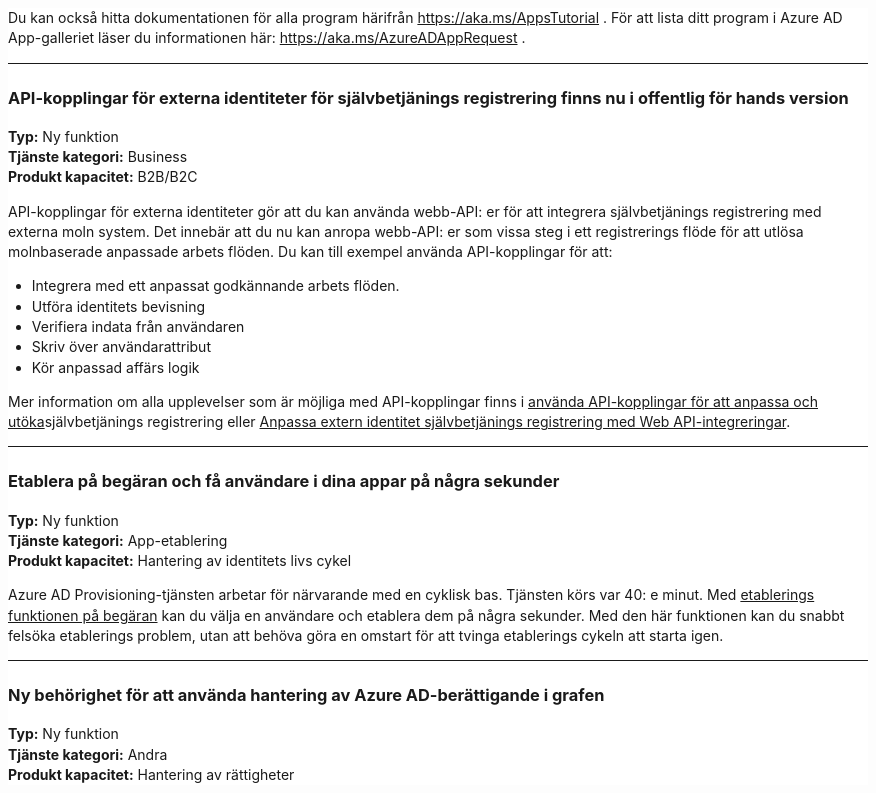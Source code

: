 Du kan också hitta dokumentationen för alla program härifrån https://aka.ms/AppsTutorial . För att lista ditt program i Azure AD App-galleriet läser du informationen här: https://aka.ms/AzureADAppRequest .

---

### <a name="api-connectors-for-external-identities-self-service-sign-up-are-now-in-public-preview"></a>API-kopplingar för externa identiteter för självbetjänings registrering finns nu i offentlig för hands version

**Typ:** Ny funktion  
**Tjänste kategori:** Business  
**Produkt kapacitet:** B2B/B2C
 
API-kopplingar för externa identiteter gör att du kan använda webb-API: er för att integrera självbetjänings registrering med externa moln system. Det innebär att du nu kan anropa webb-API: er som vissa steg i ett registrerings flöde för att utlösa molnbaserade anpassade arbets flöden. Du kan till exempel använda API-kopplingar för att:

- Integrera med ett anpassat godkännande arbets flöden.
- Utföra identitets bevisning
- Verifiera indata från användaren
- Skriv över användarattribut
- Kör anpassad affärs logik

Mer information om alla upplevelser som är möjliga med API-kopplingar finns i [använda API-kopplingar för att anpassa och utöka](../external-identities/api-connectors-overview.md)självbetjänings registrering eller [Anpassa extern identitet självbetjänings registrering med Web API-integreringar](https://techcommunity.microsoft.com/t5/azure-active-directory-identity/customize-external-identities-self-service-sign-up-with-web-api/ba-p/1257364#.XvNz2fImuQg.linkedin).
 
---

### <a name="provision-on-demand-and-get-users-into-your-apps-in-seconds"></a>Etablera på begäran och få användare i dina appar på några sekunder

**Typ:** Ny funktion  
**Tjänste kategori:** App-etablering  
**Produkt kapacitet:** Hantering av identitets livs cykel
 
Azure AD Provisioning-tjänsten arbetar för närvarande med en cyklisk bas. Tjänsten körs var 40: e minut. Med [etablerings funktionen på begäran](https://aka.ms/provisionondemand) kan du välja en användare och etablera dem på några sekunder. Med den här funktionen kan du snabbt felsöka etablerings problem, utan att behöva göra en omstart för att tvinga etablerings cykeln att starta igen. 
 
---

### <a name="new-permission-for-using-azure-ad-entitlement-management-in-graph"></a>Ny behörighet för att använda hantering av Azure AD-berättigande i grafen

**Typ:** Ny funktion  
**Tjänste kategori:** Andra  
**Produkt kapacitet:** Hantering av rättigheter
 
